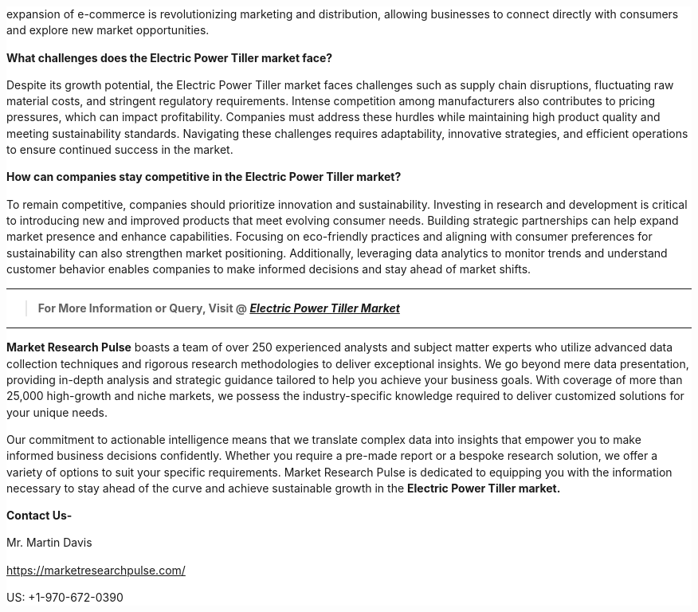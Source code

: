 expansion of e-commerce is revolutionizing marketing and distribution, allowing businesses to connect directly with consumers and explore new market opportunities.</p><p><strong>What challenges does the Electric Power Tiller market face?</strong></p><p>Despite its growth potential, the Electric Power Tiller market faces challenges such as supply chain disruptions, fluctuating raw material costs, and stringent regulatory requirements. Intense competition among manufacturers also contributes to pricing pressures, which can impact profitability. Companies must address these hurdles while maintaining high product quality and meeting sustainability standards. Navigating these challenges requires adaptability, innovative strategies, and efficient operations to ensure continued success in the market.</p><p><strong>How can companies stay competitive in the Electric Power Tiller market?</strong></p><p>To remain competitive, companies should prioritize innovation and sustainability. Investing in research and development is critical to introducing new and improved products that meet evolving consumer needs. Building strategic partnerships can help expand market presence and enhance capabilities. Focusing on eco-friendly practices and aligning with consumer preferences for sustainability can also strengthen market positioning. Additionally, leveraging data analytics to monitor trends and understand customer behavior enables companies to make informed decisions and stay ahead of market shifts.</p><hr /><blockquote><p><strong>For More Information or Query, Visit @&nbsp;<em><a href="https://marketresearchpulse.com/report/49050/electric-power-tiller-market?utm_source=Linkedin&utm_medium=091">Electric Power Tiller Market</a></em></strong></p></blockquote><hr /><p><strong>Market Research Pulse</strong> boasts a team of over 250 experienced analysts and subject matter experts who utilize advanced data collection techniques and rigorous research methodologies to deliver exceptional insights. We go beyond mere data presentation, providing in-depth analysis and strategic guidance tailored to help you achieve your business goals. With coverage of more than 25,000 high-growth and niche markets, we possess the industry-specific knowledge required to deliver customized solutions for your unique needs.</p><p>Our commitment to actionable intelligence means that we translate complex data into insights that empower you to make informed business decisions confidently. Whether you require a pre-made report or a bespoke research solution, we offer a variety of options to suit your specific requirements. Market Research Pulse is dedicated to equipping you with the information necessary to stay ahead of the curve and achieve sustainable growth in the <strong>Electric Power Tiller market.</strong></p><p><strong>Contact Us-</strong></p><p>Mr. Martin Davis</p><p>https://marketresearchpulse.com/</p><p>US: +1-970-672-0390</p>
